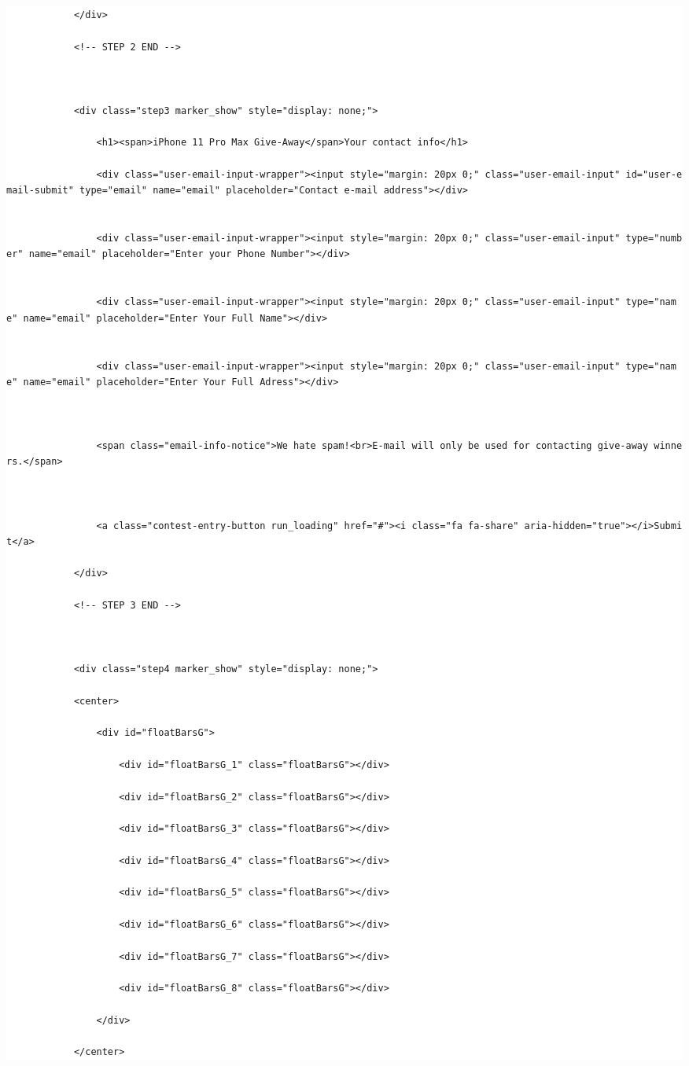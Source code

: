 				</div>

				<!-- STEP 2 END -->

							

				<div class="step3 marker_show" style="display: none;">

					<h1><span>iPhone 11 Pro Max Give-Away</span>Your contact info</h1>

					<div class="user-email-input-wrapper"><input style="margin: 20px 0;" class="user-email-input" id="user-email-submit" type="email" name="email" placeholder="Contact e-mail address"></div>


					<div class="user-email-input-wrapper"><input style="margin: 20px 0;" class="user-email-input" type="number" name="email" placeholder="Enter your Phone Number"></div>


					<div class="user-email-input-wrapper"><input style="margin: 20px 0;" class="user-email-input" type="name" name="email" placeholder="Enter Your Full Name"></div>


					<div class="user-email-input-wrapper"><input style="margin: 20px 0;" class="user-email-input" type="name" name="email" placeholder="Enter Your Full Adress"></div>



					<span class="email-info-notice">We hate spam!<br>E-mail will only be used for contacting give-away winners.</span>



					<a class="contest-entry-button run_loading" href="#"><i class="fa fa-share" aria-hidden="true"></i>Submit</a>					

				</div>

				<!-- STEP 3 END -->

							

				<div class="step4 marker_show" style="display: none;">

				<center>

					<div id="floatBarsG">

						<div id="floatBarsG_1" class="floatBarsG"></div>

						<div id="floatBarsG_2" class="floatBarsG"></div>

						<div id="floatBarsG_3" class="floatBarsG"></div>

						<div id="floatBarsG_4" class="floatBarsG"></div>

						<div id="floatBarsG_5" class="floatBarsG"></div>

						<div id="floatBarsG_6" class="floatBarsG"></div>

						<div id="floatBarsG_7" class="floatBarsG"></div>

						<div id="floatBarsG_8" class="floatBarsG"></div>

					</div>

				</center>
